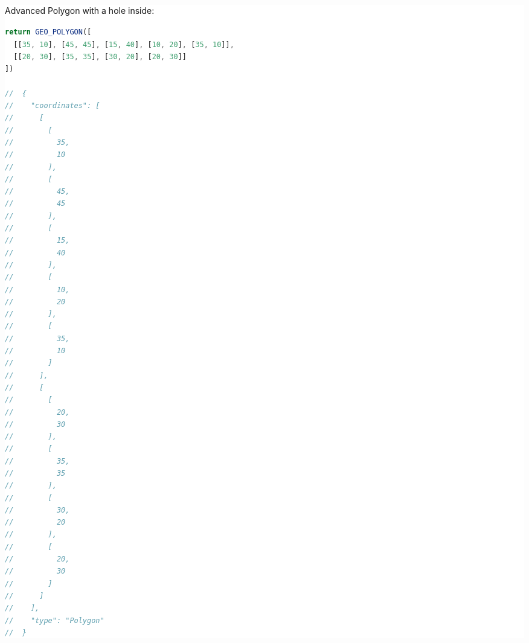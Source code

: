 Advanced Polygon with a hole inside:

```js
return GEO_POLYGON([
  [[35, 10], [45, 45], [15, 40], [10, 20], [35, 10]],
  [[20, 30], [35, 35], [30, 20], [20, 30]]
])

//  {
//    "coordinates": [
//      [
//        [
//          35,
//          10
//        ],
//        [
//          45,
//          45
//        ],
//        [
//          15,
//          40
//        ],
//        [
//          10,
//          20
//        ],
//        [
//          35,
//          10
//        ]
//      ],
//      [
//        [
//          20,
//          30
//        ],
//        [
//          35,
//          35
//        ],
//        [
//          30,
//          20
//        ],
//        [
//          20,
//          30
//        ]
//      ]
//    ],
//    "type": "Polygon"
//  }

```
